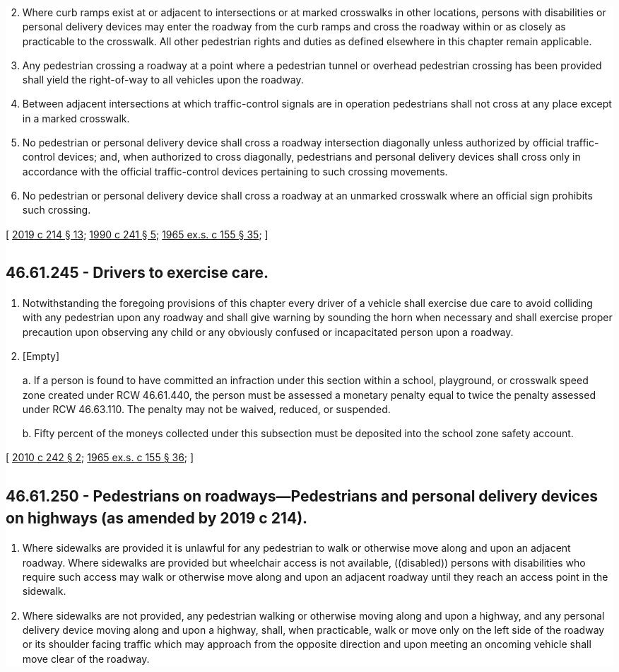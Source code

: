 2. Where curb ramps exist at or adjacent to intersections or at marked crosswalks in other locations, persons with disabilities or personal delivery devices may enter the roadway from the curb ramps and cross the roadway within or as closely as practicable to the crosswalk. All other pedestrian rights and duties as defined elsewhere in this chapter remain applicable.

3. Any pedestrian crossing a roadway at a point where a pedestrian tunnel or overhead pedestrian crossing has been provided shall yield the right-of-way to all vehicles upon the roadway.

4. Between adjacent intersections at which traffic-control signals are in operation pedestrians shall not cross at any place except in a marked crosswalk.

5. No pedestrian or personal delivery device shall cross a roadway intersection diagonally unless authorized by official traffic-control devices; and, when authorized to cross diagonally, pedestrians and personal delivery devices shall cross only in accordance with the official traffic-control devices pertaining to such crossing movements.

6. No pedestrian or personal delivery device shall cross a roadway at an unmarked crosswalk where an official sign prohibits such crossing.

\[ [2019 c 214 § 13](http://lawfilesext.leg.wa.gov/biennium/2019-20/Pdf/Bills/Session%20Laws/House/1325-S.SL.pdf?cite=2019%20c%20214%20§%2013); [1990 c 241 § 5](http://leg.wa.gov/CodeReviser/documents/sessionlaw/1990c241.pdf?cite=1990%20c%20241%20§%205); [1965 ex.s. c 155 § 35](http://leg.wa.gov/CodeReviser/documents/sessionlaw/1965ex1c155.pdf?cite=1965%20ex.s.%20c%20155%20§%2035); \]

## 46.61.245 - Drivers to exercise care.
1. Notwithstanding the foregoing provisions of this chapter every driver of a vehicle shall exercise due care to avoid colliding with any pedestrian upon any roadway and shall give warning by sounding the horn when necessary and shall exercise proper precaution upon observing any child or any obviously confused or incapacitated person upon a roadway.

2. [Empty]

    a.  If a person is found to have committed an infraction under this section within a school, playground, or crosswalk speed zone created under RCW 46.61.440, the person must be assessed a monetary penalty equal to twice the penalty assessed under RCW 46.63.110. The penalty may not be waived, reduced, or suspended.

    b.  Fifty percent of the moneys collected under this subsection must be deposited into the school zone safety account.

\[ [2010 c 242 § 2](http://lawfilesext.leg.wa.gov/biennium/2009-10/Pdf/Bills/Session%20Laws/Senate/6363-S.SL.pdf?cite=2010%20c%20242%20§%202); [1965 ex.s. c 155 § 36](http://leg.wa.gov/CodeReviser/documents/sessionlaw/1965ex1c155.pdf?cite=1965%20ex.s.%20c%20155%20§%2036); \]

## 46.61.250 - Pedestrians on roadways—Pedestrians and personal delivery devices on highways (as amended by 2019 c 214).
1. Where sidewalks are provided it is unlawful for any pedestrian to walk or otherwise move along and upon an adjacent roadway. Where sidewalks are provided but wheelchair access is not available, ((disabled)) persons with disabilities who require such access may walk or otherwise move along and upon an adjacent roadway until they reach an access point in the sidewalk.

2. Where sidewalks are not provided, any pedestrian walking or otherwise moving along and upon a highway, and any personal delivery device moving along and upon a highway, shall, when practicable, walk or move only on the left side of the roadway or its shoulder facing traffic which may approach from the opposite direction and upon meeting an oncoming vehicle shall move clear of the roadway.
